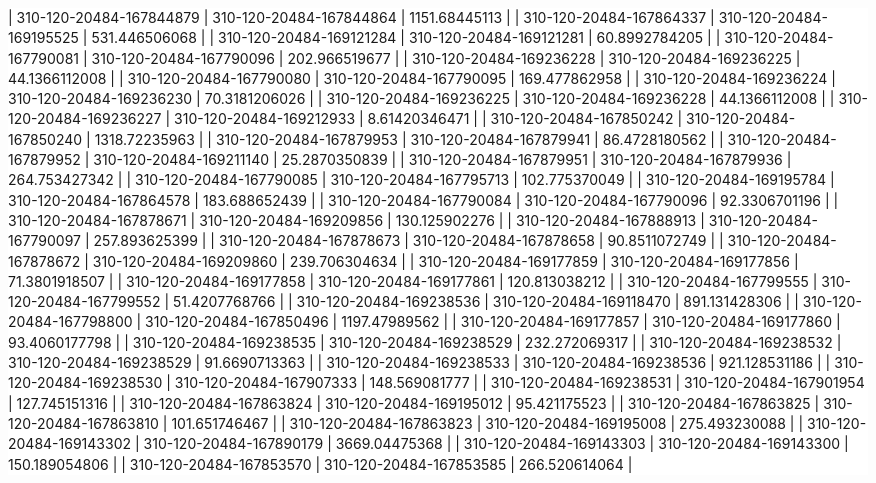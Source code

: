 | 310-120-20484-167844879 | 310-120-20484-167844864 | 1151.68445113 |
| 310-120-20484-167864337 | 310-120-20484-169195525 | 531.446506068 |
| 310-120-20484-169121284 | 310-120-20484-169121281 | 60.8992784205 |
| 310-120-20484-167790081 | 310-120-20484-167790096 | 202.966519677 |
| 310-120-20484-169236228 | 310-120-20484-169236225 | 44.1366112008 |
| 310-120-20484-167790080 | 310-120-20484-167790095 | 169.477862958 |
| 310-120-20484-169236224 | 310-120-20484-169236230 | 70.3181206026 |
| 310-120-20484-169236225 | 310-120-20484-169236228 | 44.1366112008 |
| 310-120-20484-169236227 | 310-120-20484-169212933 | 8.61420346471 |
| 310-120-20484-167850242 | 310-120-20484-167850240 | 1318.72235963 |
| 310-120-20484-167879953 | 310-120-20484-167879941 | 86.4728180562 |
| 310-120-20484-167879952 | 310-120-20484-169211140 | 25.2870350839 |
| 310-120-20484-167879951 | 310-120-20484-167879936 | 264.753427342 |
| 310-120-20484-167790085 | 310-120-20484-167795713 | 102.775370049 |
| 310-120-20484-169195784 | 310-120-20484-167864578 | 183.688652439 |
| 310-120-20484-167790084 | 310-120-20484-167790096 | 92.3306701196 |
| 310-120-20484-167878671 | 310-120-20484-169209856 | 130.125902276 |
| 310-120-20484-167888913 | 310-120-20484-167790097 | 257.893625399 |
| 310-120-20484-167878673 | 310-120-20484-167878658 | 90.8511072749 |
| 310-120-20484-167878672 | 310-120-20484-169209860 | 239.706304634 |
| 310-120-20484-169177859 | 310-120-20484-169177856 | 71.3801918507 |
| 310-120-20484-169177858 | 310-120-20484-169177861 | 120.813038212 |
| 310-120-20484-167799555 | 310-120-20484-167799552 | 51.4207768766 |
| 310-120-20484-169238536 | 310-120-20484-169118470 | 891.131428306 |
| 310-120-20484-167798800 | 310-120-20484-167850496 | 1197.47989562 |
| 310-120-20484-169177857 | 310-120-20484-169177860 | 93.4060177798 |
| 310-120-20484-169238535 | 310-120-20484-169238529 | 232.272069317 |
| 310-120-20484-169238532 | 310-120-20484-169238529 | 91.6690713363 |
| 310-120-20484-169238533 | 310-120-20484-169238536 | 921.128531186 |
| 310-120-20484-169238530 | 310-120-20484-167907333 | 148.569081777 |
| 310-120-20484-169238531 | 310-120-20484-167901954 | 127.745151316 |
| 310-120-20484-167863824 | 310-120-20484-169195012 | 95.421175523 |
| 310-120-20484-167863825 | 310-120-20484-167863810 | 101.651746467 |
| 310-120-20484-167863823 | 310-120-20484-169195008 | 275.493230088 |
| 310-120-20484-169143302 | 310-120-20484-167890179 | 3669.04475368 |
| 310-120-20484-169143303 | 310-120-20484-169143300 | 150.189054806 |
| 310-120-20484-167853570 | 310-120-20484-167853585 | 266.520614064 |